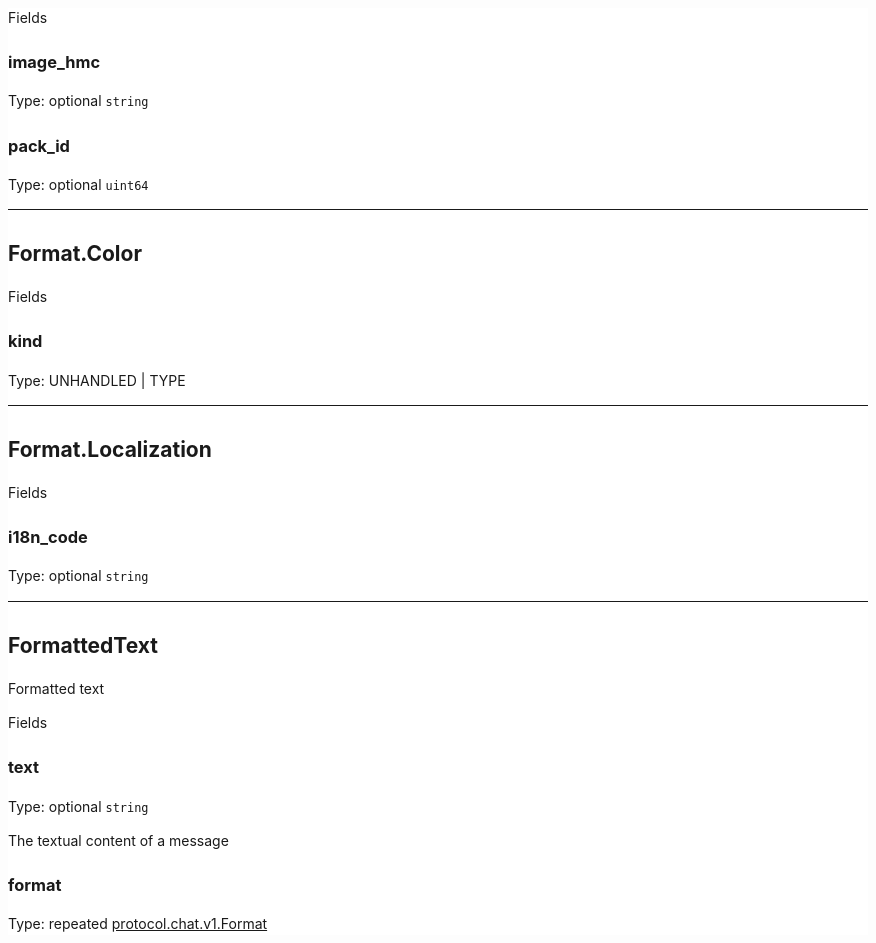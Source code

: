 
<span class="h3" aria-level="3">Fields</span>
### <span class="codicon codicon-symbol-field symbol-field"></span>image_hmc
Type: optional `string`


### <span class="codicon codicon-symbol-field symbol-field"></span>pack_id
Type: optional `uint64`



------
## <span class="codicon codicon-symbol-structure symbol-structure"></span>Format.Color


<span class="h3" aria-level="3">Fields</span>
### <span class="codicon codicon-symbol-field symbol-field"></span>kind
Type: UNHANDLED | TYPE



------
## <span class="codicon codicon-symbol-structure symbol-structure"></span>Format.Localization


<span class="h3" aria-level="3">Fields</span>
### <span class="codicon codicon-symbol-field symbol-field"></span>i18n_code
Type: optional `string`



------
## <span class="codicon codicon-symbol-structure symbol-structure"></span>FormattedText
Formatted text

<span class="h3" aria-level="3">Fields</span>
### <span class="codicon codicon-symbol-field symbol-field"></span>text
Type: optional `string`

The textual content of a message
### <span class="codicon codicon-symbol-field symbol-field"></span>format
Type: repeated [protocol.chat.v1.Format](#format)
